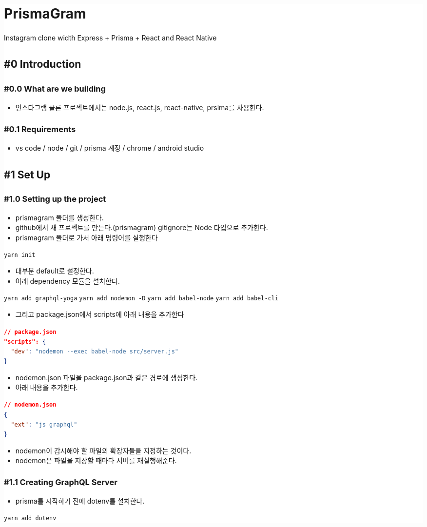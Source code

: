 # PrismaGram
Instagram clone width Express + Prisma + React and React Native

## #0 Introduction
### #0.0 What are we building
- 인스타그램 클론 프로젝트에서는 node.js, react.js, react-native, prsima를 사용한다.

### #0.1 Requirements
- vs code / node / git / prisma 계정 / chrome / android studio

## #1 Set Up
### #1.0 Setting up the project
- prismagram 폴더를 생성한다.
- github에서 새 프로젝트를 만든다.(prismagram) gitignore는 Node 타입으로 추가한다.
- prismagram 폴더로 가서 아래 명령어를 실행한다

`yarn init`

- 대부분 default로 설정한다.
- 아래 dependency 모듈을 설치한다.

`yarn add graphql-yoga`
`yarn add nodemon -D`
`yarn add babel-node`
`yarn add babel-cli`

- 그리고 package.json에서 scripts에 아래 내용을 추가한다

```json
// package.json
"scripts": {
  "dev": "nodemon --exec babel-node src/server.js"
}
```

- nodemon.json 파일을 package.json과 같은 경로에 생성한다.
- 아래 내용을 추가한다.

```json
// nodemon.json
{
  "ext": "js graphql"
}
```
- nodemon이 감시해야 할 파일의 확장자들을 지정하는 것이다.
- nodemon은 파일을 저장할 때마다 서버를 재실행해준다.

### #1.1 Creating GraphQL Server
- prisma를 시작하기 전에 dotenv를 설치한다.

`yarn add dotenv`
